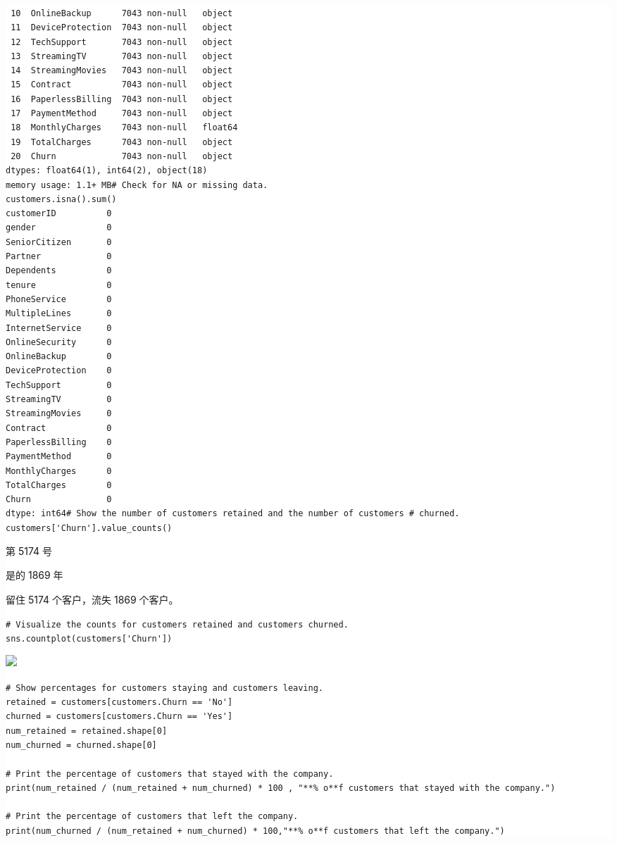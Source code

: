 ```
 10  OnlineBackup      7043 non-null   object 
 11  DeviceProtection  7043 non-null   object 
 12  TechSupport       7043 non-null   object 
 13  StreamingTV       7043 non-null   object 
 14  StreamingMovies   7043 non-null   object 
 15  Contract          7043 non-null   object 
 16  PaperlessBilling  7043 non-null   object 
 17  PaymentMethod     7043 non-null   object 
 18  MonthlyCharges    7043 non-null   float64
 19  TotalCharges      7043 non-null   object 
 20  Churn             7043 non-null   object 
dtypes: float64(1), int64(2), object(18)
memory usage: 1.1+ MB# Check for NA or missing data.
customers.isna().sum()
customerID          0
gender              0
SeniorCitizen       0
Partner             0
Dependents          0
tenure              0
PhoneService        0
MultipleLines       0
InternetService     0
OnlineSecurity      0
OnlineBackup        0
DeviceProtection    0
TechSupport         0
StreamingTV         0
StreamingMovies     0
Contract            0
PaperlessBilling    0
PaymentMethod       0
MonthlyCharges      0
TotalCharges        0
Churn               0
dtype: int64# Show the number of customers retained and the number of customers # churned.
customers['Churn'].value_counts()
```

第 5174 号

是的 1869 年

留住 5174 个客户，流失 1869 个客户。

```
# Visualize the counts for customers retained and customers churned.
sns.countplot(customers['Churn'])
```

![](img/7ffd288ec0cf0cd6bb07181273885acc.png)

```
# Show percentages for customers staying and customers leaving.
retained = customers[customers.Churn == 'No']
churned = customers[customers.Churn == 'Yes']
num_retained = retained.shape[0]
num_churned = churned.shape[0]

# Print the percentage of customers that stayed with the company. 
print(num_retained / (num_retained + num_churned) * 100 , "**% o**f customers that stayed with the company.")

# Print the percentage of customers that left the company.
print(num_churned / (num_retained + num_churned) * 100,"**% o**f customers that left the company.")
```